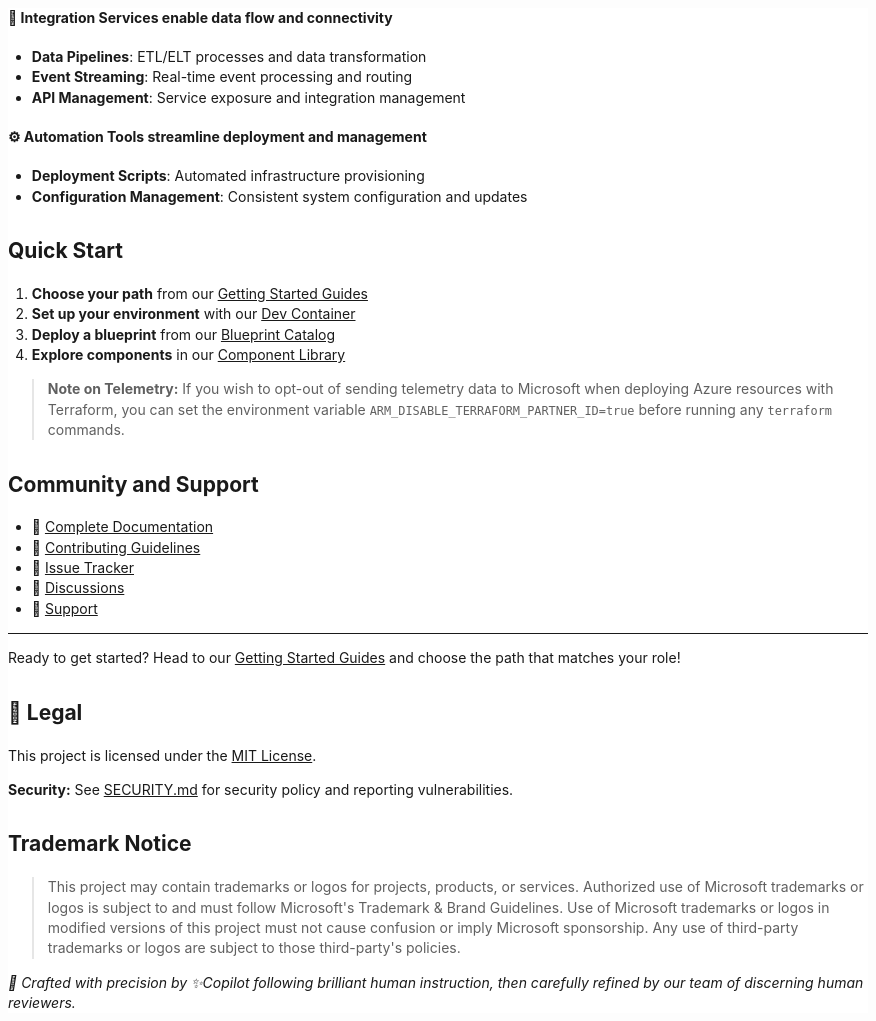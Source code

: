 #### **🔗 Integration Services** enable data flow and connectivity

- **Data Pipelines**: ETL/ELT processes and data transformation
- **Event Streaming**: Real-time event processing and routing
- **API Management**: Service exposure and integration management

#### **⚙️ Automation Tools** streamline deployment and management

- **Deployment Scripts**: Automated infrastructure provisioning
- **Configuration Management**: Consistent system configuration and updates

## Quick Start

1. **Choose your path** from our [Getting Started Guides](getting-started/)
2. **Set up your environment** with our [Dev Container](contributing/development-environment.md)
3. **Deploy a blueprint** from our [Blueprint Catalog](blueprints/)
4. **Explore components** in our [Component Library](src/)

> **Note on Telemetry:** If you wish to opt-out of sending telemetry data to Microsoft when deploying Azure resources with Terraform, you can set the environment variable `ARM_DISABLE_TERRAFORM_PARTNER_ID=true` before running any `terraform` commands.

## Community and Support

- 📖 [Complete Documentation](.)
- 🤝 [Contributing Guidelines](contributing/)
- 🐛 [Issue Tracker]({{ISSUES_URL}})
- 💬 [Discussions]({{DISCUSSIONS_URL}})
- 📧 [Support](../SUPPORT.md)

---

Ready to get started? Head to our [Getting Started Guides](getting-started/) and choose the path that matches your role!

## 📄 Legal

This project is licensed under the [MIT License](../LICENSE).

**Security:** See [SECURITY.md](../SECURITY.md) for security policy and reporting vulnerabilities.

## Trademark Notice

> This project may contain trademarks or logos for projects, products, or services. Authorized use of Microsoft
> trademarks or logos is subject to and must follow Microsoft's Trademark & Brand Guidelines. Use of Microsoft trademarks or logos in
> modified versions of this project must not cause confusion or imply Microsoft sponsorship. Any use of third-party trademarks or
> logos are subject to those third-party's policies.


*🤖 Crafted with precision by ✨Copilot following brilliant human instruction,
then carefully refined by our team of discerning human reviewers.*

